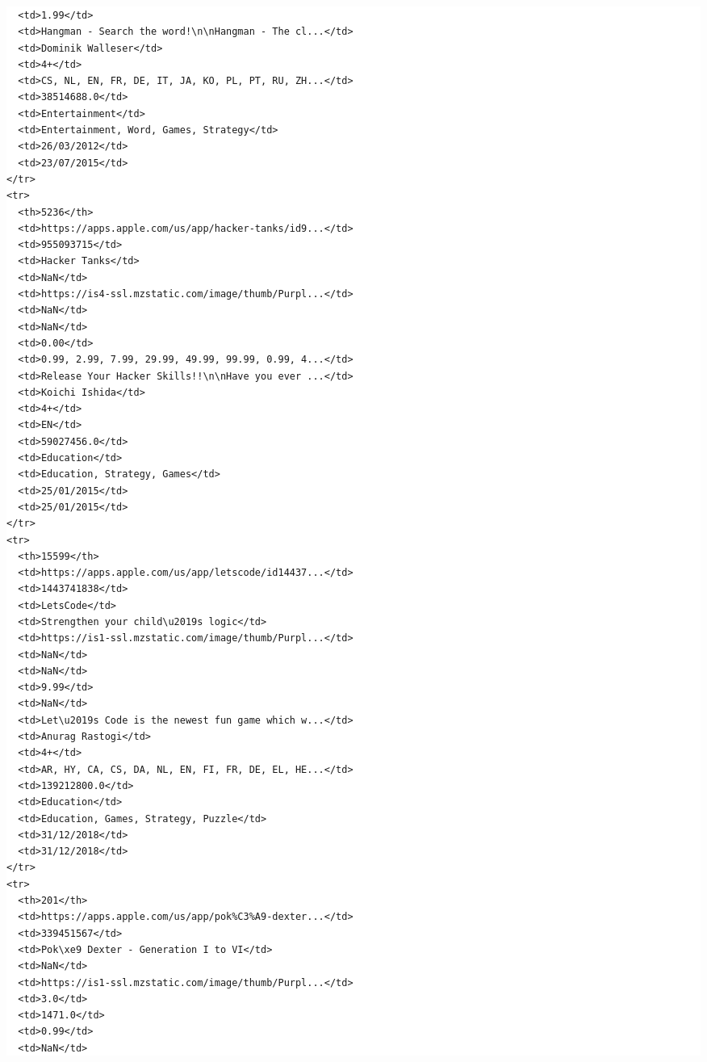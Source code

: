       <td>1.99</td>
      <td>Hangman - Search the word!\n\nHangman - The cl...</td>
      <td>Dominik Walleser</td>
      <td>4+</td>
      <td>CS, NL, EN, FR, DE, IT, JA, KO, PL, PT, RU, ZH...</td>
      <td>38514688.0</td>
      <td>Entertainment</td>
      <td>Entertainment, Word, Games, Strategy</td>
      <td>26/03/2012</td>
      <td>23/07/2015</td>
    </tr>
    <tr>
      <th>5236</th>
      <td>https://apps.apple.com/us/app/hacker-tanks/id9...</td>
      <td>955093715</td>
      <td>Hacker Tanks</td>
      <td>NaN</td>
      <td>https://is4-ssl.mzstatic.com/image/thumb/Purpl...</td>
      <td>NaN</td>
      <td>NaN</td>
      <td>0.00</td>
      <td>0.99, 2.99, 7.99, 29.99, 49.99, 99.99, 0.99, 4...</td>
      <td>Release Your Hacker Skills!!\n\nHave you ever ...</td>
      <td>Koichi Ishida</td>
      <td>4+</td>
      <td>EN</td>
      <td>59027456.0</td>
      <td>Education</td>
      <td>Education, Strategy, Games</td>
      <td>25/01/2015</td>
      <td>25/01/2015</td>
    </tr>
    <tr>
      <th>15599</th>
      <td>https://apps.apple.com/us/app/letscode/id14437...</td>
      <td>1443741838</td>
      <td>LetsCode</td>
      <td>Strengthen your child\u2019s logic</td>
      <td>https://is1-ssl.mzstatic.com/image/thumb/Purpl...</td>
      <td>NaN</td>
      <td>NaN</td>
      <td>9.99</td>
      <td>NaN</td>
      <td>Let\u2019s Code is the newest fun game which w...</td>
      <td>Anurag Rastogi</td>
      <td>4+</td>
      <td>AR, HY, CA, CS, DA, NL, EN, FI, FR, DE, EL, HE...</td>
      <td>139212800.0</td>
      <td>Education</td>
      <td>Education, Games, Strategy, Puzzle</td>
      <td>31/12/2018</td>
      <td>31/12/2018</td>
    </tr>
    <tr>
      <th>201</th>
      <td>https://apps.apple.com/us/app/pok%C3%A9-dexter...</td>
      <td>339451567</td>
      <td>Pok\xe9 Dexter - Generation I to VI</td>
      <td>NaN</td>
      <td>https://is1-ssl.mzstatic.com/image/thumb/Purpl...</td>
      <td>3.0</td>
      <td>1471.0</td>
      <td>0.99</td>
      <td>NaN</td>